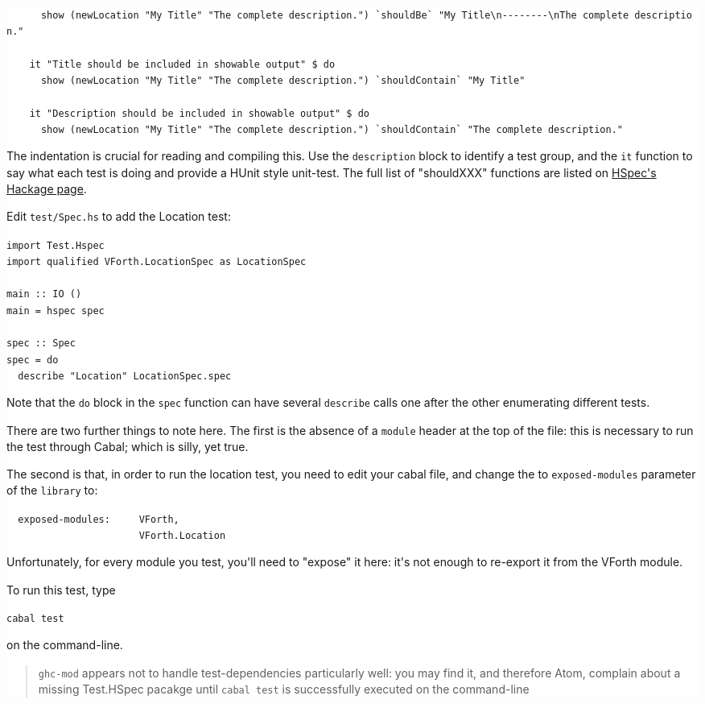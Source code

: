 ```
      show (newLocation "My Title" "The complete description.") `shouldBe` "My Title\n--------\nThe complete description."

    it "Title should be included in showable output" $ do
      show (newLocation "My Title" "The complete description.") `shouldContain` "My Title"

    it "Description should be included in showable output" $ do
      show (newLocation "My Title" "The complete description.") `shouldContain` "The complete description."

```

The indentation is crucial for reading and compiling this. Use the `description` block to identify a test group, and the `it` function to say what each test is doing and provide a HUnit style unit-test. The full list of "shouldXXX" functions are listed on [HSpec's Hackage page](https://hackage.haskell.org/package/hspec-expectations-0.7.2/docs/Test-Hspec-Expectations.html).


Edit `test/Spec.hs` to add the Location test:

```
import Test.Hspec
import qualified VForth.LocationSpec as LocationSpec

main :: IO ()
main = hspec spec

spec :: Spec
spec = do
  describe "Location" LocationSpec.spec
```

Note that the `do` block in the `spec` function can have several `describe` calls one after the other enumerating different tests.

There are two further things to note here. The first is the absence of a `module` header at the top of the file: this is necessary to run the test through Cabal; which is silly, yet true.

The second is that, in order to run the location test, you need to edit your cabal file, and change the to `exposed-modules` parameter of the `library` to:

```
  exposed-modules:     VForth,                
                       VForth.Location
```

Unfortunately, for every module you test, you'll need to "expose" it here: it's not enough to re-export it from the VForth module.

To run this test, type

```
cabal test
```

on the command-line. 

> `ghc-mod` appears not to handle test-dependencies particularly well: you may find it, and therefore Atom, complain about a missing Test.HSpec pacakge until `cabal test` is successfully executed on the command-line
